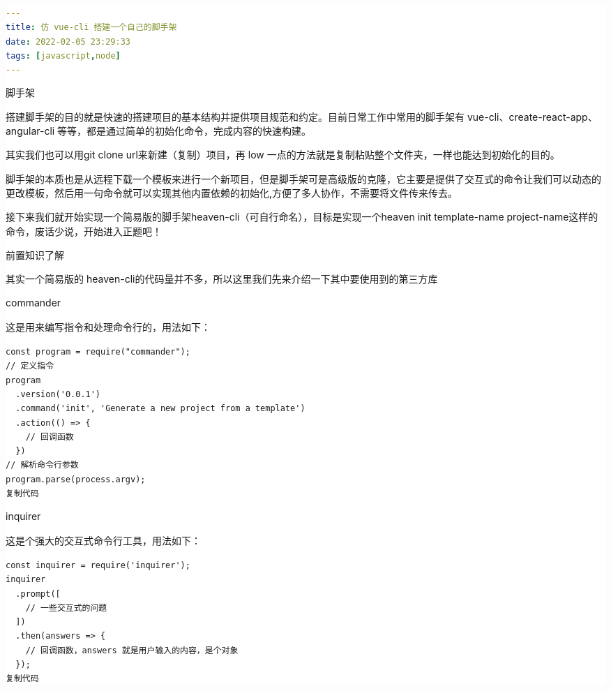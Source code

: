 ```yaml
---
title: 仿 vue-cli 搭建一个自己的脚手架
date: 2022-02-05 23:29:33
tags: [javascript,node]
---
```




脚手架

搭建脚手架的目的就是快速的搭建项目的基本结构并提供项目规范和约定。目前日常工作中常用的脚手架有 vue-cli、create-react-app、angular-cli 等等，都是通过简单的初始化命令，完成内容的快速构建。

其实我们也可以用git clone url来新建（复制）项目，再 low 一点的方法就是复制粘贴整个文件夹，一样也能达到初始化的目的。

脚手架的本质也是从远程下载一个模板来进行一个新项目，但是脚手架可是高级版的克隆，它主要是提供了交互式的命令让我们可以动态的更改模板，然后用一句命令就可以实现其他内置依赖的初始化,方便了多人协作，不需要将文件传来传去。

接下来我们就开始实现一个简易版的脚手架heaven-cli（可自行命名），目标是实现一个heaven init template-name project-name这样的命令，废话少说，开始进入正题吧！



前置知识了解

其实一个简易版的 heaven-cli的代码量并不多，所以这里我们先来介绍一下其中要使用到的第三方库

commander

这是用来编写指令和处理命令行的，用法如下：

```
const program = require("commander");
// 定义指令
program
  .version('0.0.1')
  .command('init', 'Generate a new project from a template')
  .action(() => {
    // 回调函数
  })
// 解析命令行参数
program.parse(process.argv);
复制代码
```

inquirer

这是个强大的交互式命令行工具，用法如下：

```
const inquirer = require('inquirer');
inquirer
  .prompt([
    // 一些交互式的问题
  ])
  .then(answers => {
    // 回调函数，answers 就是用户输入的内容，是个对象
  });
复制代码
```
